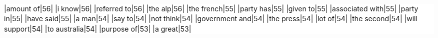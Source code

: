 |amount of|56|
|i know|56|
|referred to|56|
|the alp|56|
|the french|55|
|party has|55|
|given to|55|
|associated with|55|
|party in|55|
|have said|55|
|a man|54|
|say to|54|
|not think|54|
|government and|54|
|the press|54|
|lot of|54|
|the second|54|
|will support|54|
|to australia|54|
|purpose of|53|
|a great|53|
